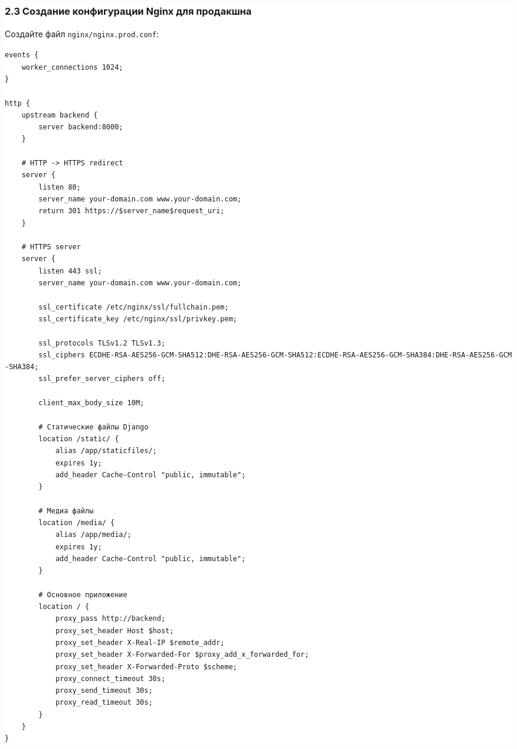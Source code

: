 ### 2.3 Создание конфигурации Nginx для продакшна

Создайте файл `nginx/nginx.prod.conf`:

```nginx
events {
    worker_connections 1024;
}

http {
    upstream backend {
        server backend:8000;
    }

    # HTTP -> HTTPS redirect
    server {
        listen 80;
        server_name your-domain.com www.your-domain.com;
        return 301 https://$server_name$request_uri;
    }

    # HTTPS server
    server {
        listen 443 ssl;
        server_name your-domain.com www.your-domain.com;

        ssl_certificate /etc/nginx/ssl/fullchain.pem;
        ssl_certificate_key /etc/nginx/ssl/privkey.pem;

        ssl_protocols TLSv1.2 TLSv1.3;
        ssl_ciphers ECDHE-RSA-AES256-GCM-SHA512:DHE-RSA-AES256-GCM-SHA512:ECDHE-RSA-AES256-GCM-SHA384:DHE-RSA-AES256-GCM-SHA384;
        ssl_prefer_server_ciphers off;

        client_max_body_size 10M;

        # Статические файлы Django
        location /static/ {
            alias /app/staticfiles/;
            expires 1y;
            add_header Cache-Control "public, immutable";
        }

        # Медиа файлы
        location /media/ {
            alias /app/media/;
            expires 1y;
            add_header Cache-Control "public, immutable";
        }

        # Основное приложение
        location / {
            proxy_pass http://backend;
            proxy_set_header Host $host;
            proxy_set_header X-Real-IP $remote_addr;
            proxy_set_header X-Forwarded-For $proxy_add_x_forwarded_for;
            proxy_set_header X-Forwarded-Proto $scheme;
            proxy_connect_timeout 30s;
            proxy_send_timeout 30s;
            proxy_read_timeout 30s;
        }
    }
}
```
